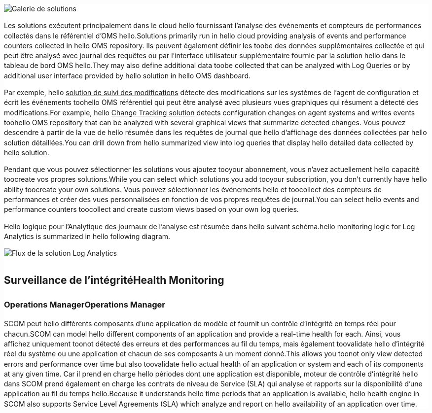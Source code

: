 ![Galerie de solutions](media/operations-management-suite-monitoring-product-comparison/log-analytics-solutiongallery.png)

<span data-ttu-id="0ed28-175">Les solutions exécutent principalement dans le cloud hello fournissant l’analyse des événements et compteurs de performances collectés dans le référentiel d’OMS hello.</span><span class="sxs-lookup"><span data-stu-id="0ed28-175">Solutions primarily run in hello cloud providing analysis of events and performance counters collected in hello OMS repository.</span></span>  <span data-ttu-id="0ed28-176">Ils peuvent également définir les toobe des données supplémentaires collectée et qui peut être analysé avec journal des requêtes ou par l’interface utilisateur supplémentaire fournie par la solution hello dans le tableau de bord OMS hello.</span><span class="sxs-lookup"><span data-stu-id="0ed28-176">They may also define additional data toobe collected that can be analyzed with Log Queries or by additional user interface provided by hello solution in hello OMS dashboard.</span></span> 

<span data-ttu-id="0ed28-177">Par exemple, hello [solution de suivi des modifications](https://technet.microsoft.com/library/mt484099.aspx) détecte des modifications sur les systèmes de l’agent de configuration et écrit les événements toohello OMS référentiel qui peut être analysé avec plusieurs vues graphiques qui résument a détecté des modifications.</span><span class="sxs-lookup"><span data-stu-id="0ed28-177">For example, hello [Change Tracking solution](https://technet.microsoft.com/library/mt484099.aspx) detects configuration changes on agent systems and writes events toohello OMS repository that can be analyzed with several graphical views that summarize detected changes.</span></span>  <span data-ttu-id="0ed28-178">Vous pouvez descendre à partir de la vue de hello résumée dans les requêtes de journal que hello d’affichage des données collectées par hello solution détaillées.</span><span class="sxs-lookup"><span data-stu-id="0ed28-178">You can drill down from hello summarized view into log queries that display hello detailed data collected by hello solution.</span></span>

<span data-ttu-id="0ed28-179">Pendant que vous pouvez sélectionner les solutions vous ajoutez tooyour abonnement, vous n’avez actuellement hello capacité toocreate vos propres solutions.</span><span class="sxs-lookup"><span data-stu-id="0ed28-179">While you can select which solutions you add tooyour subscription, you don’t currently have hello ability toocreate your own solutions.</span></span>  <span data-ttu-id="0ed28-180">Vous pouvez sélectionner les événements hello et toocollect des compteurs de performances et créer des vues personnalisées en fonction de vos propres requêtes de journal.</span><span class="sxs-lookup"><span data-stu-id="0ed28-180">You can select hello events and performance counters toocollect and create custom views based on your own log queries.</span></span>

<span data-ttu-id="0ed28-181">Hello logique pour l’Analytique des journaux de l’analyse est résumée dans hello suivant schéma.</span><span class="sxs-lookup"><span data-stu-id="0ed28-181">hello monitoring logic for Log Analytics is summarized in hello following diagram.</span></span>

![Flux de la solution Log Analytics](media/operations-management-suite-monitoring-product-comparison/log-analytics-solution-flow.png)

## <a name="health-monitoring"></a><span data-ttu-id="0ed28-183">Surveillance de l’intégrité</span><span class="sxs-lookup"><span data-stu-id="0ed28-183">Health Monitoring</span></span>
### <a name="operations-manager"></a><span data-ttu-id="0ed28-184">Operations Manager</span><span class="sxs-lookup"><span data-stu-id="0ed28-184">Operations Manager</span></span>
<span data-ttu-id="0ed28-185">SCOM peut hello différents composants d’une application de modèle et fournit un contrôle d’intégrité en temps réel pour chacun.</span><span class="sxs-lookup"><span data-stu-id="0ed28-185">SCOM can model hello different components of an application and provide a real-time health for each.</span></span>  <span data-ttu-id="0ed28-186">Ainsi, vous affichez uniquement toonot détecté des erreurs et des performances au fil du temps, mais également toovalidate hello d’intégrité réel du système ou une application et chacun de ses composants à un moment donné.</span><span class="sxs-lookup"><span data-stu-id="0ed28-186">This allows you toonot only view detected errors and performance over time but also toovalidate hello actual health of an application or system and each of its components at any given time.</span></span>  <span data-ttu-id="0ed28-187">Car il prend en charge hello périodes dont une application est disponible, moteur de contrôle d’intégrité hello dans SCOM prend également en charge les contrats de niveau de Service (SLA) qui analyse et rapports sur la disponibilité d’une application au fil du temps hello.</span><span class="sxs-lookup"><span data-stu-id="0ed28-187">Because it understands hello time periods that an application is available, hello health engine in SCOM also supports Service Level Agreements (SLA) which analyze and report on hello availability of an application over time.</span></span>
